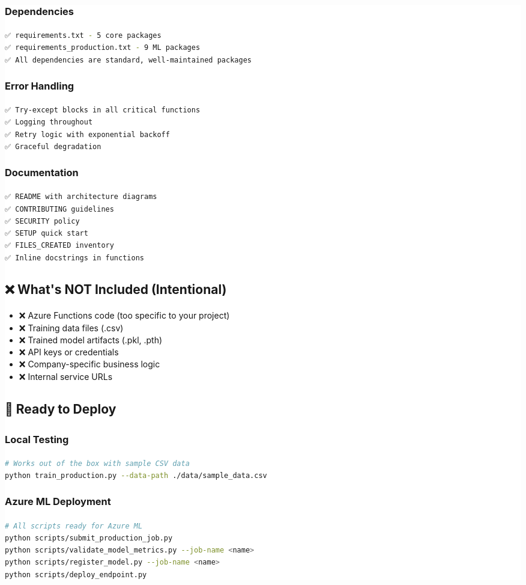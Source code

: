 ### Dependencies
```bash
✅ requirements.txt - 5 core packages
✅ requirements_production.txt - 9 ML packages
✅ All dependencies are standard, well-maintained packages
```

### Error Handling
```bash
✅ Try-except blocks in all critical functions
✅ Logging throughout
✅ Retry logic with exponential backoff
✅ Graceful degradation
```

### Documentation
```bash
✅ README with architecture diagrams
✅ CONTRIBUTING guidelines
✅ SECURITY policy
✅ SETUP quick start
✅ FILES_CREATED inventory
✅ Inline docstrings in functions
```

## ❌ What's NOT Included (Intentional)

- ❌ Azure Functions code (too specific to your project)
- ❌ Training data files (.csv)
- ❌ Trained model artifacts (.pkl, .pth)
- ❌ API keys or credentials
- ❌ Company-specific business logic
- ❌ Internal service URLs

## 🚀 Ready to Deploy

### Local Testing
```bash
# Works out of the box with sample CSV data
python train_production.py --data-path ./data/sample_data.csv
```

### Azure ML Deployment
```bash
# All scripts ready for Azure ML
python scripts/submit_production_job.py
python scripts/validate_model_metrics.py --job-name <name>
python scripts/register_model.py --job-name <name>
python scripts/deploy_endpoint.py
```
